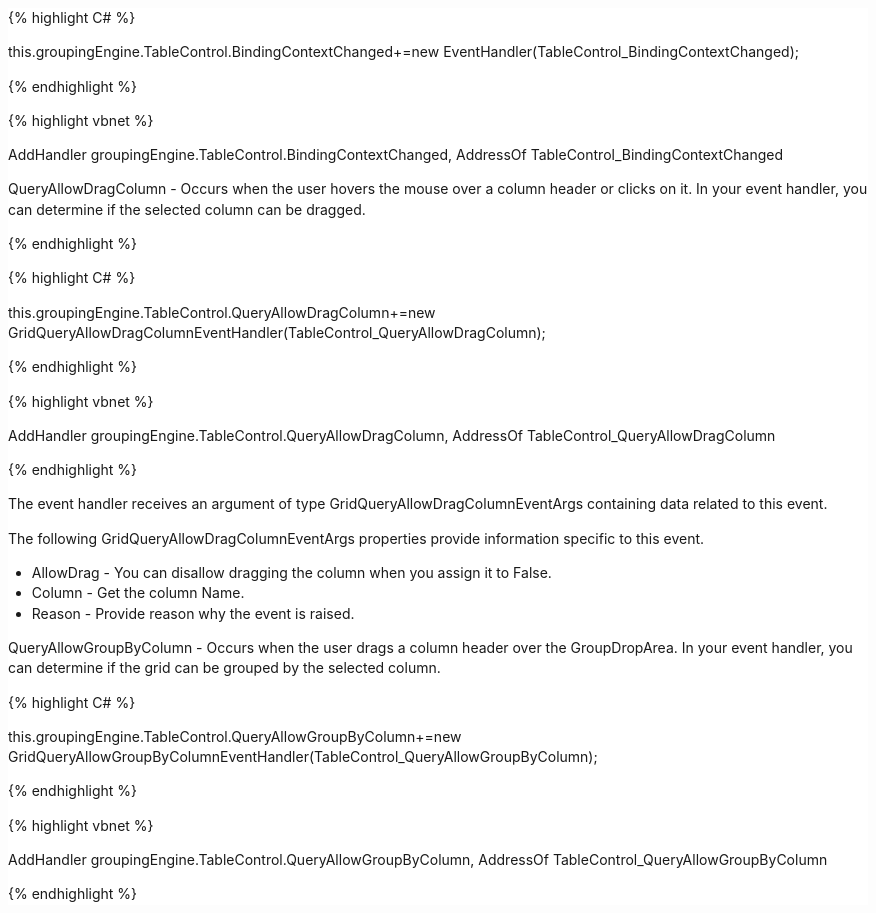 {% highlight C# %}  



this.groupingEngine.TableControl.BindingContextChanged+=new EventHandler(TableControl_BindingContextChanged);

{% endhighlight %}

{% highlight vbnet %} 



AddHandler groupingEngine.TableControl.BindingContextChanged, AddressOf TableControl_BindingContextChanged



QueryAllowDragColumn - Occurs when the user hovers the mouse over a column header or clicks on it. In your event handler, you can determine if the selected column can be dragged.

{% endhighlight %}

{% highlight C# %}  



this.groupingEngine.TableControl.QueryAllowDragColumn+=new GridQueryAllowDragColumnEventHandler(TableControl_QueryAllowDragColumn);

{% endhighlight %}

{% highlight vbnet %} 



AddHandler groupingEngine.TableControl.QueryAllowDragColumn, AddressOf TableControl_QueryAllowDragColumn

{% endhighlight %}

The event handler receives an argument of type GridQueryAllowDragColumnEventArgs containing data related to this event.

The following GridQueryAllowDragColumnEventArgs properties provide information specific to this event. 

* AllowDrag - You can disallow dragging the column when you assign it to False.
* Column - Get the column Name.
* Reason - Provide reason why the event is raised.

QueryAllowGroupByColumn - Occurs when the user drags a column header over the GroupDropArea. In your event handler, you can determine if the grid can be grouped by the selected column.



{% highlight C# %}  



this.groupingEngine.TableControl.QueryAllowGroupByColumn+=new GridQueryAllowGroupByColumnEventHandler(TableControl_QueryAllowGroupByColumn);

{% endhighlight %}

{% highlight vbnet %} 



AddHandler groupingEngine.TableControl.QueryAllowGroupByColumn, AddressOf TableControl_QueryAllowGroupByColumn

{% endhighlight %}
